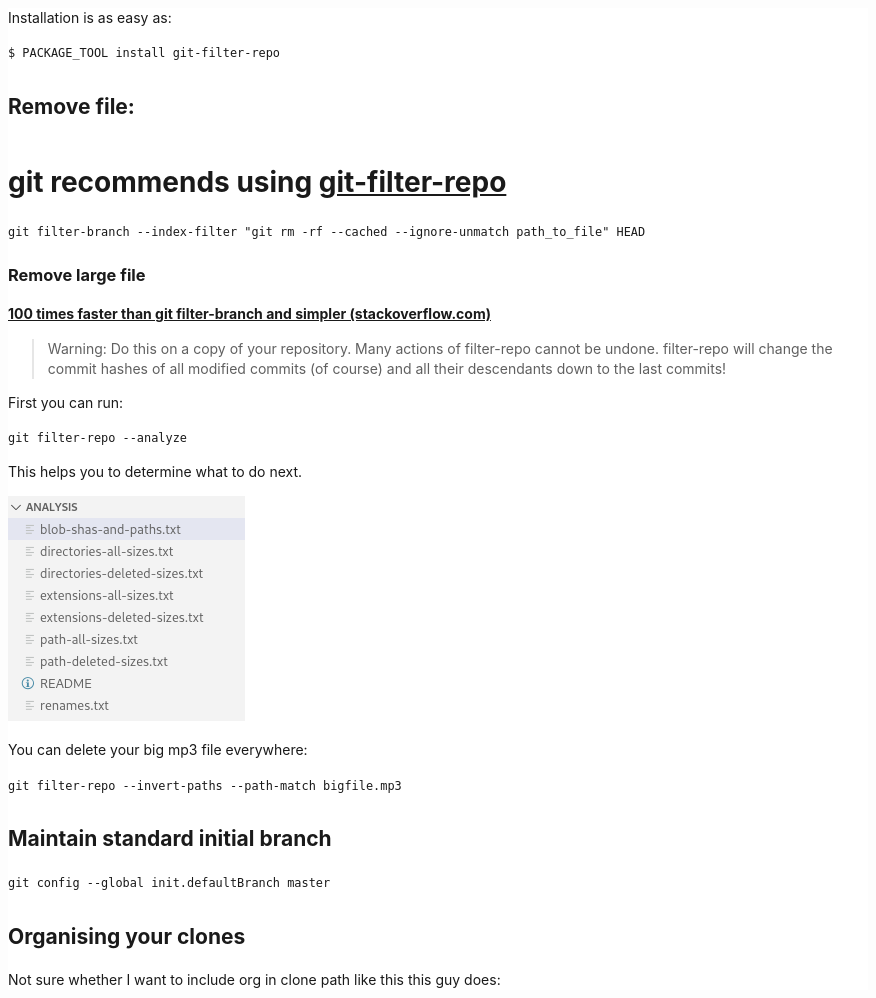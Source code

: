 Installation is as easy as:

    $ PACKAGE_TOOL install git-filter-repo

[1]: https://github.com/newren/git-filter-repo

## Remove file:

  # git recommends using [git-filter-repo](https://github.com/newren/git-filter-repo/#simple-example-with-comparisons)

    git filter-branch --index-filter "git rm -rf --cached --ignore-unmatch path_to_file" HEAD


### Remove large file

**[100 times faster than git filter-branch and simpler (stackoverflow.com)](https://stackoverflow.com/a/61602985/660017)**

> Warning: Do this on a copy of your repository. Many actions of filter-repo cannot be undone. filter-repo will change the commit hashes of all modified commits (of course) and all their descendants down to the last commits!

First you can run:

    git filter-repo --analyze

This helps you to determine what to do next.

![](assets/Pasted%20image%2020230128143028.png)

You can delete your big mp3 file everywhere:

    git filter-repo --invert-paths --path-match bigfile.mp3


## Maintain standard initial branch

    git config --global init.defaultBranch master

## Organising your clones

Not sure whether I want to include org in clone path like this this guy does:
